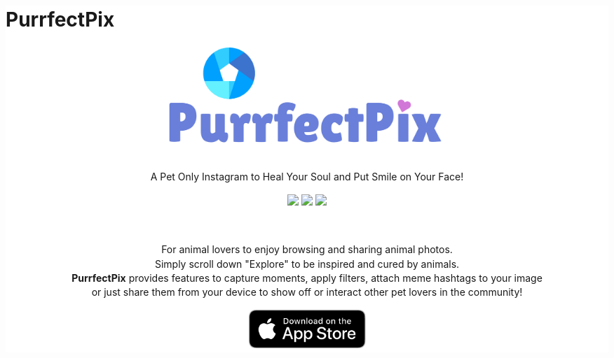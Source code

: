 # PurrfectPix

<p align="center">
  <img width="400" src="https://github.com/sapphireinruby/PurrfectPix/blob/main/PURRFECTPIX%2012%20pro%20max%20SCREENSHOT/launch%20screen%20logo%20only.png?raw=true">
</p>
<p align="center">
A Pet Only Instagram to Heal Your Soul and Put Smile on Your Face!</p>

<p align="center">
   <img src="https://img.shields.io/badge/release-1.0.0-green"> 
   <img src="https://img.shields.io/badge/built-swift-orange"> 
   <img src="https://img.shields.io/badge/build-passing-brightgreen"> 
</p>
<br>
<p align="center">
  For animal lovers to enjoy browsing and sharing animal photos.<br />
  Simply scroll down "Explore" to be inspired and cured by animals. <br />
<b>PurrfectPix</b> provides features to capture moments, apply filters, attach meme hashtags to your image<br />or just share them from your device to show off or interact other pet lovers in the community!
</p>

<p align="center">
  <a href="https://apps.apple.com/us/app/purrfectpix/id1592279373">
    <img width="167" src="https://github.com/sapphireinruby/PurrfectPix/blob/main/PURRFECTPIX%2012%20pro%20max%20SCREENSHOT/App_Store_Badge.png?raw=true"> 
  </a>
</p>
